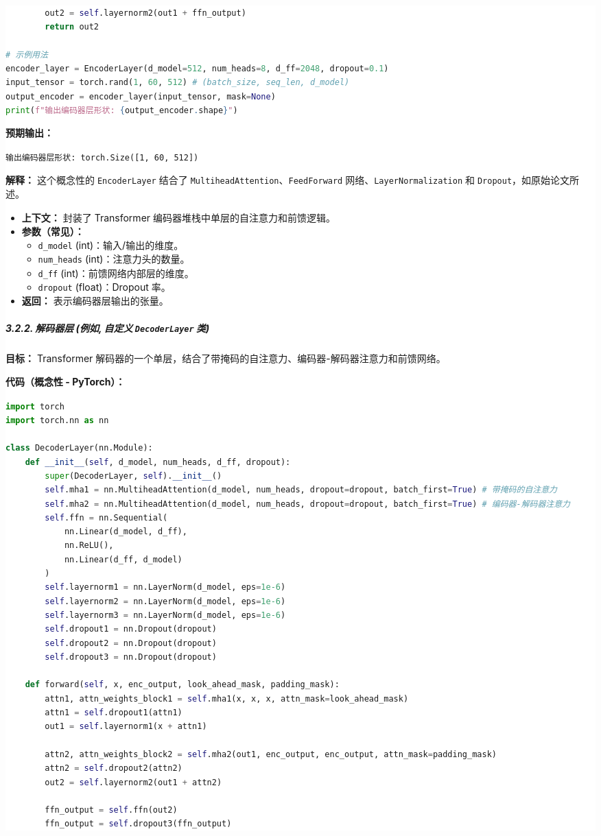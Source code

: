 ```python
        out2 = self.layernorm2(out1 + ffn_output)
        return out2

# 示例用法
encoder_layer = EncoderLayer(d_model=512, num_heads=8, d_ff=2048, dropout=0.1)
input_tensor = torch.rand(1, 60, 512) # (batch_size, seq_len, d_model)
output_encoder = encoder_layer(input_tensor, mask=None)
print(f"输出编码器层形状: {output_encoder.shape}")
```

**预期输出：**
```
输出编码器层形状: torch.Size([1, 60, 512])
```

**解释：** 这个概念性的 `EncoderLayer` 结合了 `MultiheadAttention`、`FeedForward` 网络、`LayerNormalization` 和 `Dropout`，如原始论文所述。

*   **上下文：** 封装了 Transformer 编码器堆栈中单层的自注意力和前馈逻辑。
*   **参数（常见）：**
    *   `d_model` (int)：输入/输出的维度。
    *   `num_heads` (int)：注意力头的数量。
    *   `d_ff` (int)：前馈网络内部层的维度。
    *   `dropout` (float)：Dropout 率。
*   **返回：** 表示编码器层输出的张量。

##### 3.2.2. 解码器层 (例如, 自定义 `DecoderLayer` 类)

**目标：** Transformer 解码器的一个单层，结合了带掩码的自注意力、编码器-解码器注意力和前馈网络。

**代码（概念性 - PyTorch）：**
```python
import torch
import torch.nn as nn

class DecoderLayer(nn.Module):
    def __init__(self, d_model, num_heads, d_ff, dropout):
        super(DecoderLayer, self).__init__()
        self.mha1 = nn.MultiheadAttention(d_model, num_heads, dropout=dropout, batch_first=True) # 带掩码的自注意力
        self.mha2 = nn.MultiheadAttention(d_model, num_heads, dropout=dropout, batch_first=True) # 编码器-解码器注意力
        self.ffn = nn.Sequential(
            nn.Linear(d_model, d_ff),
            nn.ReLU(),
            nn.Linear(d_ff, d_model)
        )
        self.layernorm1 = nn.LayerNorm(d_model, eps=1e-6)
        self.layernorm2 = nn.LayerNorm(d_model, eps=1e-6)
        self.layernorm3 = nn.LayerNorm(d_model, eps=1e-6)
        self.dropout1 = nn.Dropout(dropout)
        self.dropout2 = nn.Dropout(dropout)
        self.dropout3 = nn.Dropout(dropout)

    def forward(self, x, enc_output, look_ahead_mask, padding_mask):
        attn1, attn_weights_block1 = self.mha1(x, x, x, attn_mask=look_ahead_mask)
        attn1 = self.dropout1(attn1)
        out1 = self.layernorm1(x + attn1)

        attn2, attn_weights_block2 = self.mha2(out1, enc_output, enc_output, attn_mask=padding_mask)
        attn2 = self.dropout2(attn2)
        out2 = self.layernorm2(out1 + attn2)

        ffn_output = self.ffn(out2)
        ffn_output = self.dropout3(ffn_output)
```